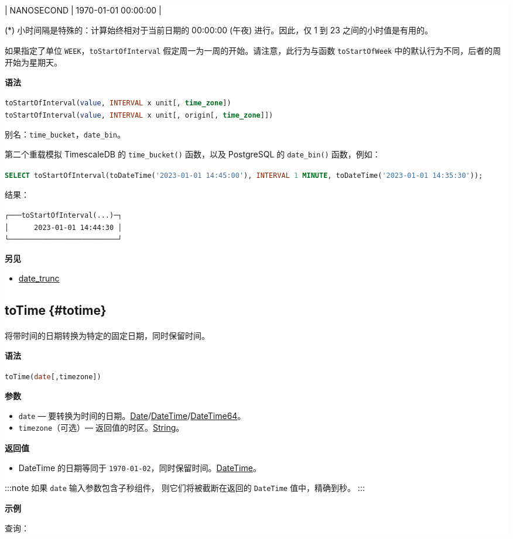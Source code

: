| NANOSECOND  | 1970-01-01 00:00:00       |

(*) 小时间隔是特殊的：计算始终相对于当前日期的 00:00:00 (午夜) 进行。因此，仅 1 到 23 之间的小时值是有用的。

如果指定了单位 `WEEK`，`toStartOfInterval` 假定周一为一周的开始。请注意，此行为与函数 `toStartOfWeek` 中的默认行为不同，后者的周开始为星期天。

**语法**

```sql
toStartOfInterval(value, INTERVAL x unit[, time_zone])
toStartOfInterval(value, INTERVAL x unit[, origin[, time_zone]])
```
别名：`time_bucket`，`date_bin`。

第二个重载模拟 TimescaleDB 的 `time_bucket()` 函数，以及 PostgreSQL 的 `date_bin()` 函数，例如：

``` SQL
SELECT toStartOfInterval(toDateTime('2023-01-01 14:45:00'), INTERVAL 1 MINUTE, toDateTime('2023-01-01 14:35:30'));
```

结果：

``` reference
┌───toStartOfInterval(...)─┐
│      2023-01-01 14:44:30 │
└──────────────────────────┘
```

**另见**
- [date_trunc](#date_trunc)

## toTime {#totime}

将带时间的日期转换为特定的固定日期，同时保留时间。

**语法**

```sql
toTime(date[,timezone])
```

**参数**

- `date` — 要转换为时间的日期。[Date](../data-types/date.md)/[DateTime](../data-types/datetime.md)/[DateTime64](../data-types/datetime64.md)。
- `timezone`（可选）— 返回值的时区。[String](../data-types/string.md)。

**返回值**

- DateTime 的日期等同于 `1970-01-02`，同时保留时间。[DateTime](../data-types/datetime.md)。

:::note
如果 `date` 输入参数包含子秒组件，
则它们将被截断在返回的 `DateTime` 值中，精确到秒。
:::

**示例**

查询：
